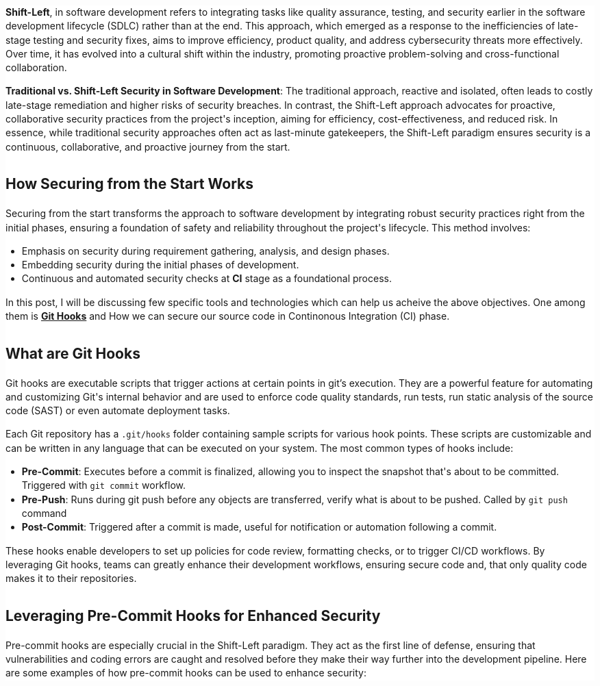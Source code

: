 **Shift-Left**, in software development refers to integrating tasks like quality assurance, testing, and security earlier in the software development lifecycle (SDLC) rather than at the end. This approach, which emerged as a response to the inefficiencies of late-stage testing and security fixes, aims to improve efficiency, product quality, and address cybersecurity threats more effectively. Over time, it has evolved into a cultural shift within the industry, promoting proactive problem-solving and cross-functional collaboration.

**Traditional vs. Shift-Left Security in Software Development**: The traditional approach, reactive and isolated, often leads to costly late-stage remediation and higher risks of security breaches. In contrast, the Shift-Left approach advocates for proactive, collaborative security practices from the project's inception, aiming for efficiency, cost-effectiveness, and reduced risk. In essence, while traditional security approaches often act as last-minute gatekeepers, the Shift-Left paradigm ensures security is a continuous, collaborative, and proactive journey from the start.

## How Securing from the Start Works
Securing from the start transforms the approach to software development by integrating robust security practices right from the initial phases, ensuring a foundation of safety and reliability throughout the project's lifecycle. This method involves:

   - Emphasis on security during requirement gathering, analysis, and design phases.
   - Embedding security during the initial phases of development.
   - Continuous and automated security checks at **CI** stage as a foundational process.

In this post, I will be discussing few specific tools and technologies which can help us acheive the above objectives. One among them is [**Git Hooks**](https://git-scm.com/docs/githooks) and How we can secure our source code in Continonous Integration (CI) phase.

## What are Git Hooks

Git hooks are executable scripts that trigger actions at certain points in git’s execution. They are a powerful feature for automating and customizing Git's internal behavior and are used to enforce code quality standards, run tests, run static analysis of the source code (SAST) or even automate deployment tasks.

Each Git repository has a `.git/hooks` folder containing sample scripts for various hook points. These scripts are customizable and can be written in any language that can be executed on your system. The most common types of hooks include:

- **Pre-Commit**: Executes before a commit is finalized, allowing you to inspect the snapshot that's about to be committed. Triggered with `git commit` workflow.
- **Pre-Push**: Runs during git push before any objects are transferred, verify what is about to be pushed.  Called by `git push` command
- **Post-Commit**: Triggered after a commit is made, useful for notification or automation following a commit.

These hooks enable developers to set up policies for code review, formatting checks, or to trigger CI/CD workflows. By leveraging Git hooks, teams can greatly enhance their development workflows, ensuring secure code and, that only quality code makes it to their repositories.


## Leveraging Pre-Commit Hooks for Enhanced Security

Pre-commit hooks are especially crucial in the Shift-Left paradigm. They act as the first line of defense, ensuring that vulnerabilities and coding errors are caught and resolved before they make their way further into the development pipeline. Here are some examples of how pre-commit hooks can be used to enhance security:
